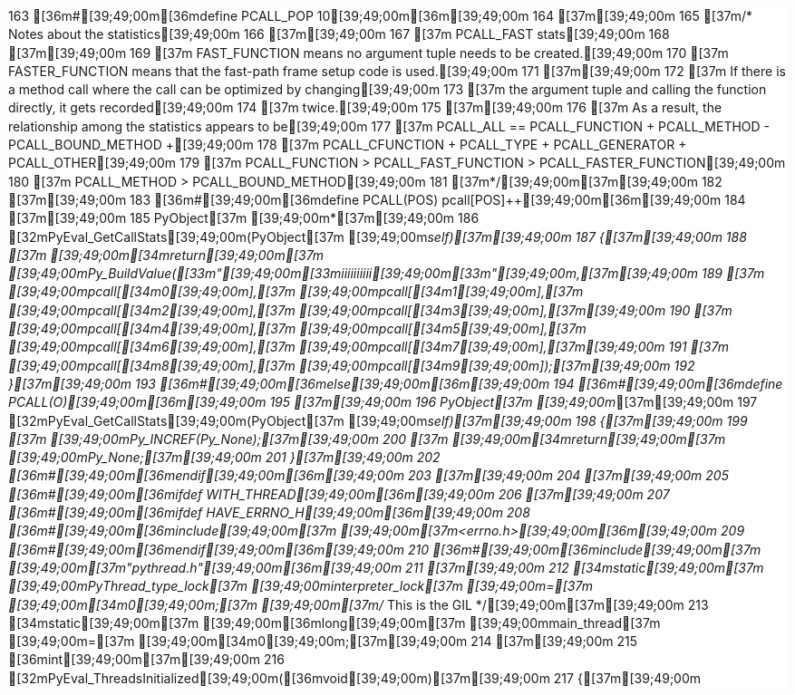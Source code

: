    163	[36m#[39;49;00m[36mdefine PCALL_POP 10[39;49;00m[36m[39;49;00m
   164	[37m[39;49;00m
   165	[37m/* Notes about the statistics[39;49;00m
   166	[37m[39;49;00m
   167	[37m   PCALL_FAST stats[39;49;00m
   168	[37m[39;49;00m
   169	[37m   FAST_FUNCTION means no argument tuple needs to be created.[39;49;00m
   170	[37m   FASTER_FUNCTION means that the fast-path frame setup code is used.[39;49;00m
   171	[37m[39;49;00m
   172	[37m   If there is a method call where the call can be optimized by changing[39;49;00m
   173	[37m   the argument tuple and calling the function directly, it gets recorded[39;49;00m
   174	[37m   twice.[39;49;00m
   175	[37m[39;49;00m
   176	[37m   As a result, the relationship among the statistics appears to be[39;49;00m
   177	[37m   PCALL_ALL == PCALL_FUNCTION + PCALL_METHOD - PCALL_BOUND_METHOD +[39;49;00m
   178	[37m                PCALL_CFUNCTION + PCALL_TYPE + PCALL_GENERATOR + PCALL_OTHER[39;49;00m
   179	[37m   PCALL_FUNCTION > PCALL_FAST_FUNCTION > PCALL_FASTER_FUNCTION[39;49;00m
   180	[37m   PCALL_METHOD > PCALL_BOUND_METHOD[39;49;00m
   181	[37m*/[39;49;00m[37m[39;49;00m
   182	[37m[39;49;00m
   183	[36m#[39;49;00m[36mdefine PCALL(POS) pcall[POS]++[39;49;00m[36m[39;49;00m
   184	[37m[39;49;00m
   185	PyObject[37m [39;49;00m*[37m[39;49;00m
   186	[32mPyEval_GetCallStats[39;49;00m(PyObject[37m [39;49;00m*self)[37m[39;49;00m
   187	{[37m[39;49;00m
   188	[37m	[39;49;00m[34mreturn[39;49;00m[37m [39;49;00mPy_BuildValue([33m"[39;49;00m[33miiiiiiiiii[39;49;00m[33m"[39;49;00m,[37m[39;49;00m
   189	[37m			     [39;49;00mpcall[[34m0[39;49;00m],[37m [39;49;00mpcall[[34m1[39;49;00m],[37m [39;49;00mpcall[[34m2[39;49;00m],[37m [39;49;00mpcall[[34m3[39;49;00m],[37m[39;49;00m
   190	[37m			     [39;49;00mpcall[[34m4[39;49;00m],[37m [39;49;00mpcall[[34m5[39;49;00m],[37m [39;49;00mpcall[[34m6[39;49;00m],[37m [39;49;00mpcall[[34m7[39;49;00m],[37m[39;49;00m
   191	[37m			     [39;49;00mpcall[[34m8[39;49;00m],[37m [39;49;00mpcall[[34m9[39;49;00m]);[37m[39;49;00m
   192	}[37m[39;49;00m
   193	[36m#[39;49;00m[36melse[39;49;00m[36m[39;49;00m
   194	[36m#[39;49;00m[36mdefine PCALL(O)[39;49;00m[36m[39;49;00m
   195	[37m[39;49;00m
   196	PyObject[37m [39;49;00m*[37m[39;49;00m
   197	[32mPyEval_GetCallStats[39;49;00m(PyObject[37m [39;49;00m*self)[37m[39;49;00m
   198	{[37m[39;49;00m
   199	[37m	[39;49;00mPy_INCREF(Py_None);[37m[39;49;00m
   200	[37m	[39;49;00m[34mreturn[39;49;00m[37m [39;49;00mPy_None;[37m[39;49;00m
   201	}[37m[39;49;00m
   202	[36m#[39;49;00m[36mendif[39;49;00m[36m[39;49;00m
   203	[37m[39;49;00m
   204	[37m[39;49;00m
   205	[36m#[39;49;00m[36mifdef WITH_THREAD[39;49;00m[36m[39;49;00m
   206	[37m[39;49;00m
   207	[36m#[39;49;00m[36mifdef HAVE_ERRNO_H[39;49;00m[36m[39;49;00m
   208	[36m#[39;49;00m[36minclude[39;49;00m[37m [39;49;00m[37m<errno.h>[39;49;00m[36m[39;49;00m
   209	[36m#[39;49;00m[36mendif[39;49;00m[36m[39;49;00m
   210	[36m#[39;49;00m[36minclude[39;49;00m[37m [39;49;00m[37m"pythread.h"[39;49;00m[36m[39;49;00m
   211	[37m[39;49;00m
   212	[34mstatic[39;49;00m[37m [39;49;00mPyThread_type_lock[37m [39;49;00minterpreter_lock[37m [39;49;00m=[37m [39;49;00m[34m0[39;49;00m;[37m [39;49;00m[37m/* This is the GIL */[39;49;00m[37m[39;49;00m
   213	[34mstatic[39;49;00m[37m [39;49;00m[36mlong[39;49;00m[37m [39;49;00mmain_thread[37m [39;49;00m=[37m [39;49;00m[34m0[39;49;00m;[37m[39;49;00m
   214	[37m[39;49;00m
   215	[36mint[39;49;00m[37m[39;49;00m
   216	[32mPyEval_ThreadsInitialized[39;49;00m([36mvoid[39;49;00m)[37m[39;49;00m
   217	{[37m[39;49;00m